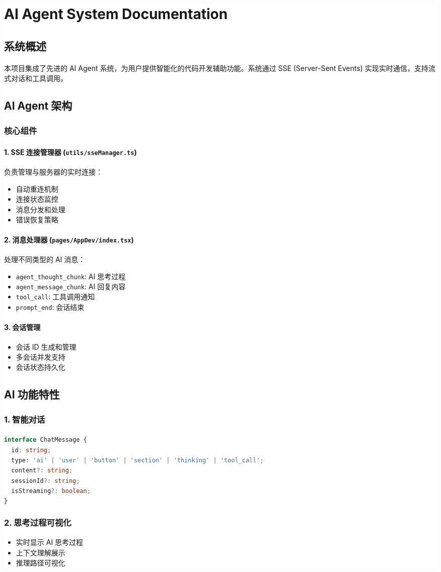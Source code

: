 # AI Agent System Documentation

## 系统概述

本项目集成了先进的 AI Agent 系统，为用户提供智能化的代码开发辅助功能。系统通过 SSE (Server-Sent Events) 实现实时通信，支持流式对话和工具调用。

## AI Agent 架构

### 核心组件

#### 1. SSE 连接管理器 (`utils/sseManager.ts`)

负责管理与服务器的实时连接：

- 自动重连机制
- 连接状态监控
- 消息分发和处理
- 错误恢复策略

#### 2. 消息处理器 (`pages/AppDev/index.tsx`)

处理不同类型的 AI 消息：

- `agent_thought_chunk`: AI 思考过程
- `agent_message_chunk`: AI 回复内容
- `tool_call`: 工具调用通知
- `prompt_end`: 会话结束

#### 3. 会话管理

- 会话 ID 生成和管理
- 多会话并发支持
- 会话状态持久化

## AI 功能特性

### 1. 智能对话

```typescript
interface ChatMessage {
  id: string;
  type: 'ai' | 'user' | 'button' | 'section' | 'thinking' | 'tool_call';
  content?: string;
  sessionId?: string;
  isStreaming?: boolean;
}
```

### 2. 思考过程可视化

- 实时显示 AI 思考过程
- 上下文理解展示
- 推理路径可视化
